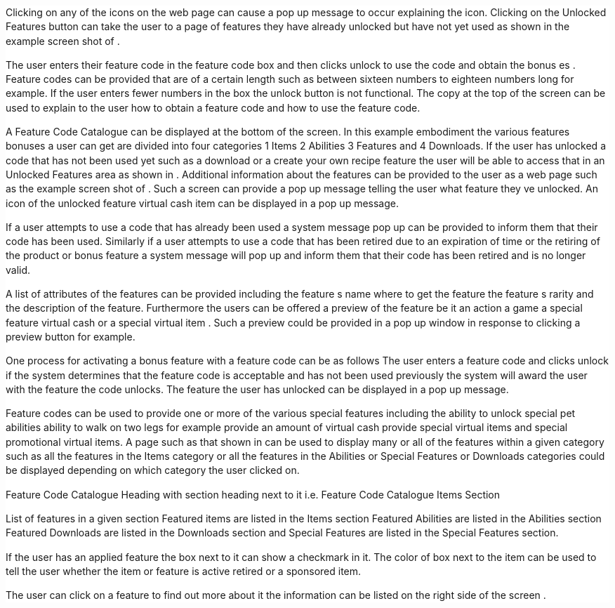 Clicking on any of the icons on the web page can cause a pop up message to occur explaining the icon. Clicking on the Unlocked Features button can take the user to a page of features they have already unlocked but have not yet used as shown in the example screen shot of .

The user enters their feature code in the feature code box and then clicks unlock to use the code and obtain the bonus es . Feature codes can be provided that are of a certain length such as between sixteen numbers to eighteen numbers long for example. If the user enters fewer numbers in the box the unlock button is not functional. The copy at the top of the screen can be used to explain to the user how to obtain a feature code and how to use the feature code.

A Feature Code Catalogue can be displayed at the bottom of the screen. In this example embodiment the various features bonuses a user can get are divided into four categories 1 Items 2 Abilities 3 Features and 4 Downloads. If the user has unlocked a code that has not been used yet such as a download or a create your own recipe feature the user will be able to access that in an Unlocked Features area as shown in . Additional information about the features can be provided to the user as a web page such as the example screen shot of . Such a screen can provide a pop up message telling the user what feature they ve unlocked. An icon of the unlocked feature virtual cash item can be displayed in a pop up message.

If a user attempts to use a code that has already been used a system message pop up can be provided to inform them that their code has been used. Similarly if a user attempts to use a code that has been retired due to an expiration of time or the retiring of the product or bonus feature a system message will pop up and inform them that their code has been retired and is no longer valid.

A list of attributes of the features can be provided including the feature s name where to get the feature the feature s rarity and the description of the feature. Furthermore the users can be offered a preview of the feature be it an action a game a special feature virtual cash or a special virtual item . Such a preview could be provided in a pop up window in response to clicking a preview button for example.

One process for activating a bonus feature with a feature code can be as follows The user enters a feature code and clicks unlock if the system determines that the feature code is acceptable and has not been used previously the system will award the user with the feature the code unlocks. The feature the user has unlocked can be displayed in a pop up message.

Feature codes can be used to provide one or more of the various special features including the ability to unlock special pet abilities ability to walk on two legs for example provide an amount of virtual cash provide special virtual items and special promotional virtual items. A page such as that shown in can be used to display many or all of the features within a given category such as all the features in the Items category or all the features in the Abilities or Special Features or Downloads categories could be displayed depending on which category the user clicked on.

Feature Code Catalogue Heading with section heading next to it i.e. Feature Code Catalogue Items Section 

List of features in a given section Featured items are listed in the Items section Featured Abilities are listed in the Abilities section Featured Downloads are listed in the Downloads section and Special Features are listed in the Special Features section.

If the user has an applied feature the box next to it can show a checkmark in it. The color of box next to the item can be used to tell the user whether the item or feature is active retired or a sponsored item.

The user can click on a feature to find out more about it the information can be listed on the right side of the screen .
